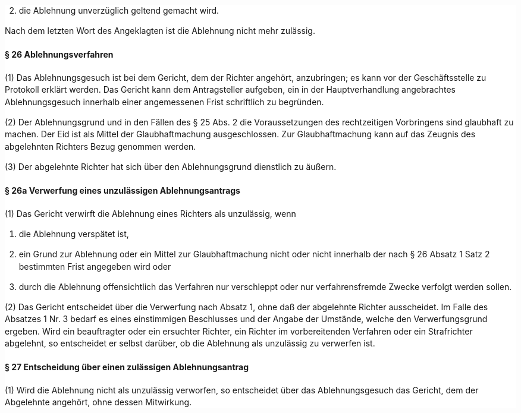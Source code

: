
2.  die Ablehnung unverzüglich geltend gemacht wird.



Nach dem letzten Wort des Angeklagten ist die Ablehnung nicht mehr
zulässig.


#### § 26 Ablehnungsverfahren

(1) Das Ablehnungsgesuch ist bei dem Gericht, dem der Richter
angehört, anzubringen; es kann vor der Geschäftsstelle zu Protokoll
erklärt werden. Das Gericht kann dem Antragsteller aufgeben, ein in
der Hauptverhandlung angebrachtes Ablehnungsgesuch innerhalb einer
angemessenen Frist schriftlich zu begründen.

(2) Der Ablehnungsgrund und in den Fällen des § 25 Abs. 2 die
Voraussetzungen des rechtzeitigen Vorbringens sind glaubhaft zu
machen. Der Eid ist als Mittel der Glaubhaftmachung ausgeschlossen.
Zur Glaubhaftmachung kann auf das Zeugnis des abgelehnten Richters
Bezug genommen werden.

(3) Der abgelehnte Richter hat sich über den Ablehnungsgrund
dienstlich zu äußern.


#### § 26a Verwerfung eines unzulässigen Ablehnungsantrags

(1) Das Gericht verwirft die Ablehnung eines Richters als unzulässig,
wenn

1.  die Ablehnung verspätet ist,


2.  ein Grund zur Ablehnung oder ein Mittel zur Glaubhaftmachung nicht
    oder nicht innerhalb der nach § 26 Absatz 1 Satz 2 bestimmten Frist
    angegeben wird oder


3.  durch die Ablehnung offensichtlich das Verfahren nur verschleppt oder
    nur verfahrensfremde Zwecke verfolgt werden sollen.




(2) Das Gericht entscheidet über die Verwerfung nach Absatz 1, ohne
daß der abgelehnte Richter ausscheidet. Im Falle des Absatzes 1 Nr. 3
bedarf es eines einstimmigen Beschlusses und der Angabe der Umstände,
welche den Verwerfungsgrund ergeben. Wird ein beauftragter oder ein
ersuchter Richter, ein Richter im vorbereitenden Verfahren oder ein
Strafrichter abgelehnt, so entscheidet er selbst darüber, ob die
Ablehnung als unzulässig zu verwerfen ist.


#### § 27 Entscheidung über einen zulässigen Ablehnungsantrag

(1) Wird die Ablehnung nicht als unzulässig verworfen, so entscheidet
über das Ablehnungsgesuch das Gericht, dem der Abgelehnte angehört,
ohne dessen Mitwirkung.
